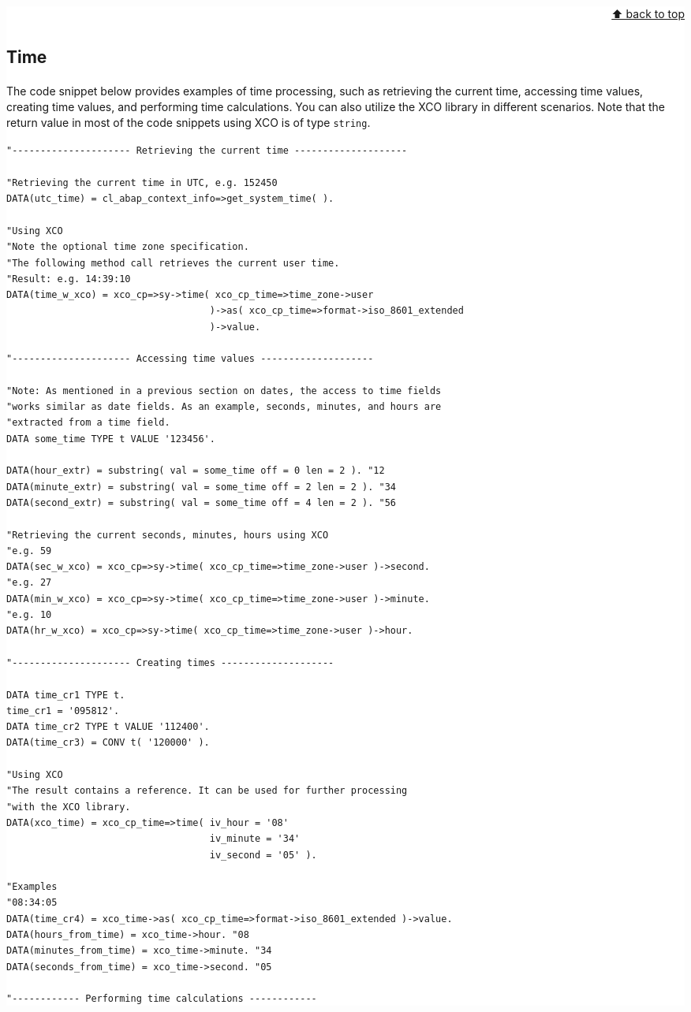 <p align="right"><a href="#top">⬆️ back to top</a></p>

## Time
The code snippet below provides examples of time processing, such as retrieving the current time, accessing time values, creating time values, and performing time calculations. You can also utilize the XCO library in different scenarios. Note that the return value in most of the code snippets using XCO is of type `string`.


```abap
"--------------------- Retrieving the current time --------------------

"Retrieving the current time in UTC, e.g. 152450
DATA(utc_time) = cl_abap_context_info=>get_system_time( ).

"Using XCO
"Note the optional time zone specification.
"The following method call retrieves the current user time.
"Result: e.g. 14:39:10
DATA(time_w_xco) = xco_cp=>sy->time( xco_cp_time=>time_zone->user
                                    )->as( xco_cp_time=>format->iso_8601_extended
                                    )->value.

"--------------------- Accessing time values --------------------

"Note: As mentioned in a previous section on dates, the access to time fields
"works similar as date fields. As an example, seconds, minutes, and hours are
"extracted from a time field.
DATA some_time TYPE t VALUE '123456'.

DATA(hour_extr) = substring( val = some_time off = 0 len = 2 ). "12
DATA(minute_extr) = substring( val = some_time off = 2 len = 2 ). "34
DATA(second_extr) = substring( val = some_time off = 4 len = 2 ). "56

"Retrieving the current seconds, minutes, hours using XCO
"e.g. 59
DATA(sec_w_xco) = xco_cp=>sy->time( xco_cp_time=>time_zone->user )->second.
"e.g. 27
DATA(min_w_xco) = xco_cp=>sy->time( xco_cp_time=>time_zone->user )->minute.
"e.g. 10
DATA(hr_w_xco) = xco_cp=>sy->time( xco_cp_time=>time_zone->user )->hour.

"--------------------- Creating times --------------------

DATA time_cr1 TYPE t.
time_cr1 = '095812'.
DATA time_cr2 TYPE t VALUE '112400'.
DATA(time_cr3) = CONV t( '120000' ).

"Using XCO
"The result contains a reference. It can be used for further processing
"with the XCO library.
DATA(xco_time) = xco_cp_time=>time( iv_hour = '08'
                                    iv_minute = '34'
                                    iv_second = '05' ).

"Examples
"08:34:05
DATA(time_cr4) = xco_time->as( xco_cp_time=>format->iso_8601_extended )->value.
DATA(hours_from_time) = xco_time->hour. "08
DATA(minutes_from_time) = xco_time->minute. "34
DATA(seconds_from_time) = xco_time->second. "05

"------------ Performing time calculations ------------
```